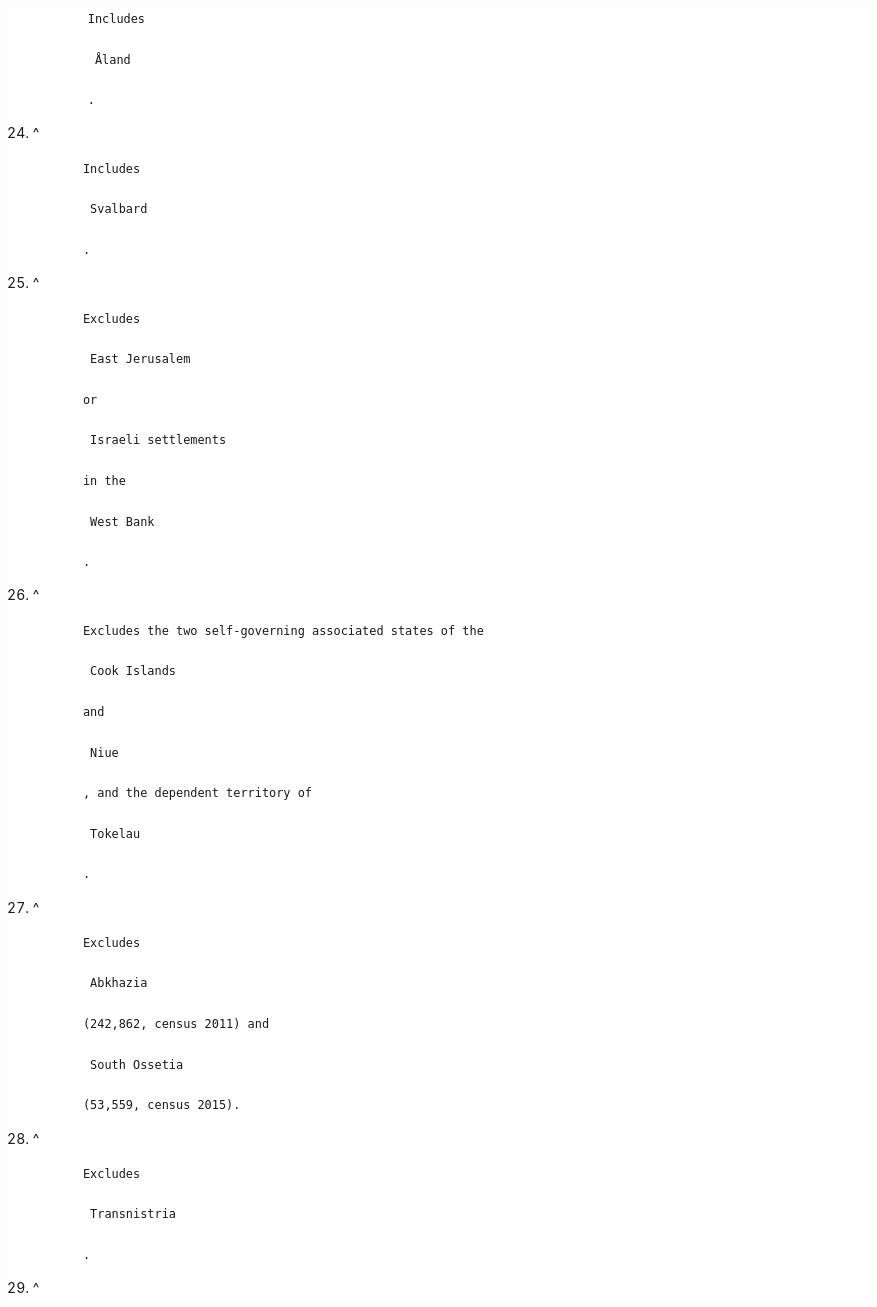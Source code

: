 
               Includes
               
                Åland
               
               .
24. ^
                

               Includes
               
                Svalbard
               
               .
25. ^
                

               Excludes
               
                East Jerusalem
               
               or
               
                Israeli settlements
               
               in the
               
                West Bank
               
               .
26. ^
                

               Excludes the two self-governing associated states of the
               
                Cook Islands
               
               and
               
                Niue
               
               , and the dependent territory of
               
                Tokelau
               
               .
27. ^
                

               Excludes
               
                Abkhazia
               
               (242,862, census 2011) and
               
                South Ossetia
               
               (53,559, census 2015).
28. ^
                

               Excludes
               
                Transnistria
               
               .
29. ^
                